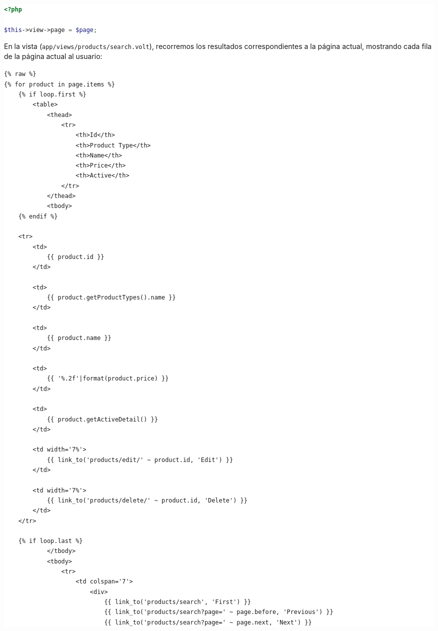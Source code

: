 ```php
<?php

$this->view->page = $page;
```

En la vista (`app/views/products/search.volt`), recorremos los resultados correspondientes a la página actual, mostrando cada fila de la página actual al usuario:

```twig
{% raw %}
{% for product in page.items %}
    {% if loop.first %}
        <table>
            <thead>
                <tr>
                    <th>Id</th>
                    <th>Product Type</th>
                    <th>Name</th>
                    <th>Price</th>
                    <th>Active</th>
                </tr>
            </thead>
            <tbody>
    {% endif %}

    <tr>
        <td>
            {{ product.id }}
        </td>

        <td>
            {{ product.getProductTypes().name }}
        </td>

        <td>
            {{ product.name }}
        </td>

        <td>
            {{ '%.2f'|format(product.price) }}
        </td>

        <td>
            {{ product.getActiveDetail() }}
        </td>

        <td width='7%'>
            {{ link_to('products/edit/' ~ product.id, 'Edit') }}
        </td>

        <td width='7%'>
            {{ link_to('products/delete/' ~ product.id, 'Delete') }}
        </td>
    </tr>

    {% if loop.last %}
            </tbody>
            <tbody>
                <tr>
                    <td colspan='7'>
                        <div>
                            {{ link_to('products/search', 'First') }}
                            {{ link_to('products/search?page=' ~ page.before, 'Previous') }}
                            {{ link_to('products/search?page=' ~ page.next, 'Next') }}
```